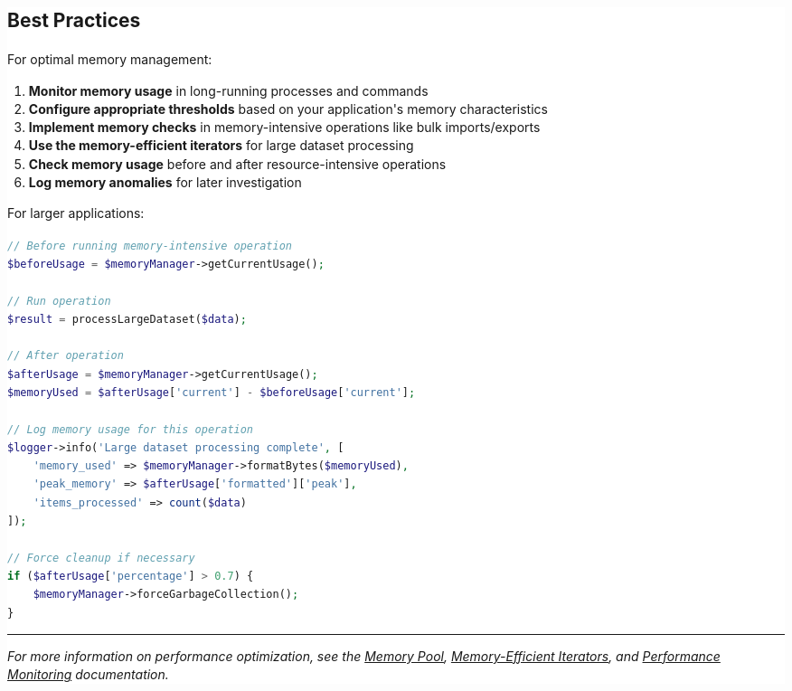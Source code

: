```php
```

## Best Practices

For optimal memory management:

1. **Monitor memory usage** in long-running processes and commands
2. **Configure appropriate thresholds** based on your application's memory characteristics
3. **Implement memory checks** in memory-intensive operations like bulk imports/exports
4. **Use the memory-efficient iterators** for large dataset processing
5. **Check memory usage** before and after resource-intensive operations
6. **Log memory anomalies** for later investigation

For larger applications:

```php
// Before running memory-intensive operation
$beforeUsage = $memoryManager->getCurrentUsage();

// Run operation
$result = processLargeDataset($data);

// After operation
$afterUsage = $memoryManager->getCurrentUsage();
$memoryUsed = $afterUsage['current'] - $beforeUsage['current'];

// Log memory usage for this operation
$logger->info('Large dataset processing complete', [
    'memory_used' => $memoryManager->formatBytes($memoryUsed),
    'peak_memory' => $afterUsage['formatted']['peak'],
    'items_processed' => count($data)
]);

// Force cleanup if necessary
if ($afterUsage['percentage'] > 0.7) {
    $memoryManager->forceGarbageCollection();
}
```

---

*For more information on performance optimization, see the [Memory Pool](./memory-pool.md), [Memory-Efficient Iterators](./memory-efficient-iterators.md), and [Performance Monitoring](./performance-monitoring.md) documentation.*
